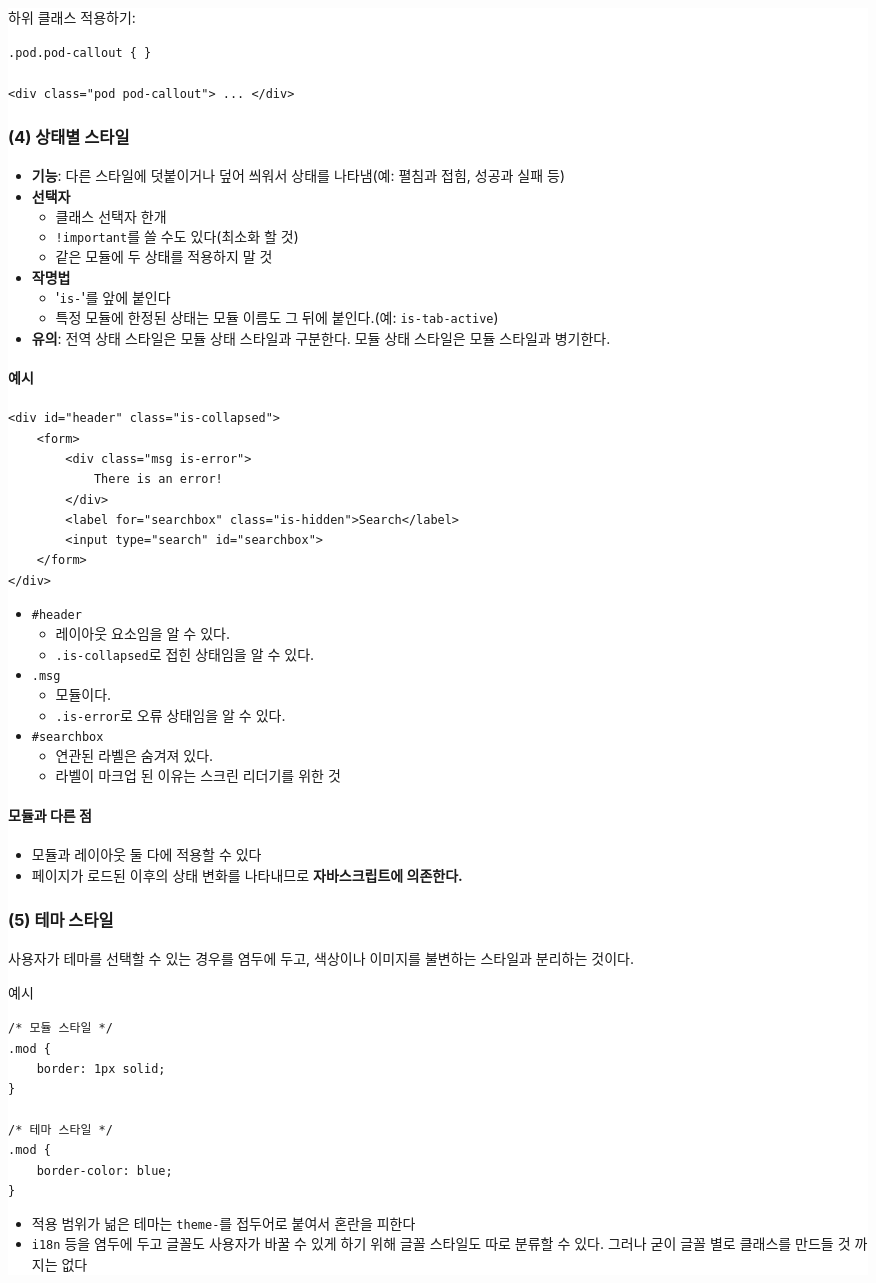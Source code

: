 
하위 클래스 적용하기:

	.pod.pod-callout { }
	
	<div class="pod pod-callout"> ... </div>

### (4) 상태별 스타일 ###

- __기능__: 다른 스타일에 덧붙이거나 덮어 씌워서 상태를 나타냄(예: 펼침과 접힘, 성공과 실패 등)
- __선택자__
	- 클래스 선택자 한개
	- `!important`를 쓸 수도 있다(최소화 할 것)
	- 같은 모듈에 두 상태를 적용하지 말 것
- __작명법__
	- '`is-`'를 앞에 붙인다
	- 특정 모듈에 한정된 상태는 모듈 이름도 그 뒤에 붙인다.(예: `is-tab-active`)
- __유의__: 전역 상태 스타일은 모듈 상태 스타일과 구분한다. 모듈 상태 스타일은 모듈 스타일과 병기한다. 

#### 예시

	<div id="header" class="is-collapsed">
	    <form>
	        <div class="msg is-error">
	            There is an error!
	        </div>
	        <label for="searchbox" class="is-hidden">Search</label>
	        <input type="search" id="searchbox">
	    </form>
	</div>

- `#header`
	- 레이아웃 요소임을 알 수 있다.
	- `.is-collapsed`로 접힌 상태임을 알 수 있다.
- `.msg`
	- 모듈이다.
	- `.is-error`로 오류 상태임을 알 수 있다.
- `#searchbox`
	- 연관된 라벨은 숨겨져 있다.
	- 라벨이 마크업 된 이유는 스크린 리더기를 위한 것

#### 모듈과 다른 점 ####

- 모듈과 레이아웃 둘 다에 적용할 수 있다
- 페이지가 로드된 이후의 상태 변화를 나타내므로 __자바스크립트에 의존한다.__

### (5) 테마 스타일 ###

사용자가 테마를 선택할 수 있는 경우를 염두에 두고, 색상이나 이미지를 불변하는 스타일과 분리하는 것이다. 

예시

	/* 모듈 스타일 */
	.mod {
		border: 1px solid;
	}
	
	/* 테마 스타일 */
	.mod {
		border-color: blue;
	}

- 적용 범위가 넒은 테마는 `theme-`를 접두어로 붙여서 혼란을 피한다
- `i18n` 등을 염두에 두고 글꼴도 사용자가 바꿀 수 있게 하기 위해 글꼴 스타일도 따로 분류할 수 있다. 그러나 굳이 글꼴 별로 클래스를 만드들 것 까지는 없다
